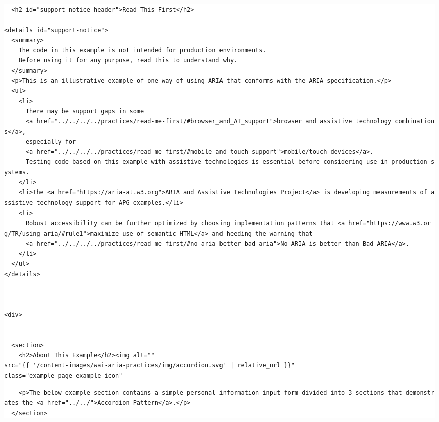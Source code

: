 
<script>
    const parentPage = window.location.pathname.match(
      /\/(patterns|practices|about)\//
    )?.[1];
    if (parentPage) {
      const parentHref = 'a[href*="' + parentPage + '"]';
      document.querySelector(parentHref).classList.add('active');
    }
  </script>
<div>

      <h2 id="support-notice-header">Read This First</h2>
      
    <details id="support-notice">
      <summary>
        The code in this example is not intended for production environments.
        Before using it for any purpose, read this to understand why.
      </summary>
      <p>This is an illustrative example of one way of using ARIA that conforms with the ARIA specification.</p>
      <ul>
        <li>
          There may be support gaps in some
          <a href="../../../../practices/read-me-first/#browser_and_AT_support">browser and assistive technology combinations</a>,
          especially for
          <a href="../../../../practices/read-me-first/#mobile_and_touch_support">mobile/touch devices</a>.
          Testing code based on this example with assistive technologies is essential before considering use in production systems.
        </li>
        <li>The <a href="https://aria-at.w3.org">ARIA and Assistive Technologies Project</a> is developing measurements of assistive technology support for APG examples.</li>
        <li>
          Robust accessibility can be further optimized by choosing implementation patterns that <a href="https://www.w3.org/TR/using-aria/#rule1">maximize use of semantic HTML</a> and heeding the warning that
          <a href="../../../../practices/read-me-first/#no_aria_better_bad_aria">No ARIA is better than Bad ARIA</a>.
        </li>
      </ul>
    </details>
  
    
    
    <div>
      

      <section>
        <h2>About This Example</h2><img alt=""
    src="{{ '/content-images/wai-aria-practices/img/accordion.svg' | relative_url }}"
    class="example-page-example-icon"
  >
        <p>The below example section contains a simple personal information input form divided into 3 sections that demonstrates the <a href="../../">Accordion Pattern</a>.</p>
      </section>
